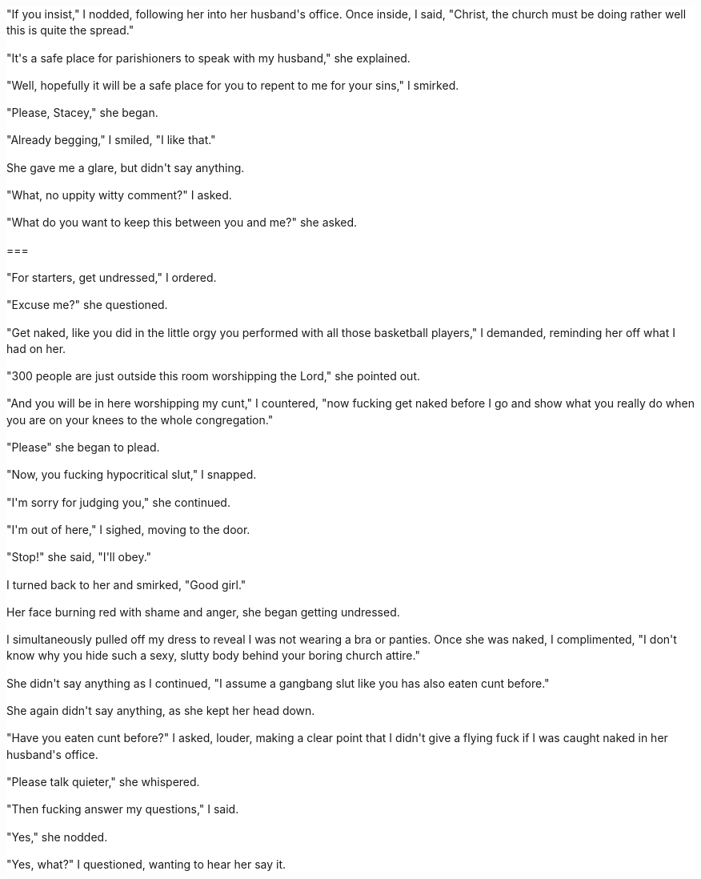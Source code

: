 "If you insist," I nodded, following her into her husband's office. Once inside, I said, "Christ, the church must be doing rather well this is quite the spread." 

"It's a safe place for parishioners to speak with my husband," she explained. 

"Well, hopefully it will be a safe place for you to repent to me for your sins," I smirked. 

"Please, Stacey," she began. 

"Already begging," I smiled, "I like that." 

She gave me a glare, but didn't say anything. 

"What, no uppity witty comment?" I asked. 

"What do you want to keep this between you and me?" she asked.  

===

"For starters, get undressed," I ordered. 

"Excuse me?" she questioned. 

"Get naked, like you did in the little orgy you performed with all those basketball players," I demanded, reminding her off what I had on her. 

"300 people are just outside this room worshipping the Lord," she pointed out. 

"And you will be in here worshipping my cunt," I countered, "now fucking get naked before I go and show what you really do when you are on your knees to the whole congregation." 

"Please" she began to plead. 

"Now, you fucking hypocritical slut," I snapped. 

"I'm sorry for judging you," she continued. 

"I'm out of here," I sighed, moving to the door. 

"Stop!" she said, "I'll obey." 

I turned back to her and smirked, "Good girl." 

Her face burning red with shame and anger, she began getting undressed. 

I simultaneously pulled off my dress to reveal I was not wearing a bra or panties. Once she was naked, I complimented, "I don't know why you hide such a sexy, slutty body behind your boring church attire." 

She didn't say anything as I continued, "I assume a gangbang slut like you has also eaten cunt before." 

She again didn't say anything, as she kept her head down. 

"Have you eaten cunt before?" I asked, louder, making a clear point that I didn't give a flying fuck if I was caught naked in her husband's office. 

"Please talk quieter," she whispered. 

"Then fucking answer my questions," I said. 

"Yes," she nodded. 

"Yes, what?" I questioned, wanting to hear her say it. 
